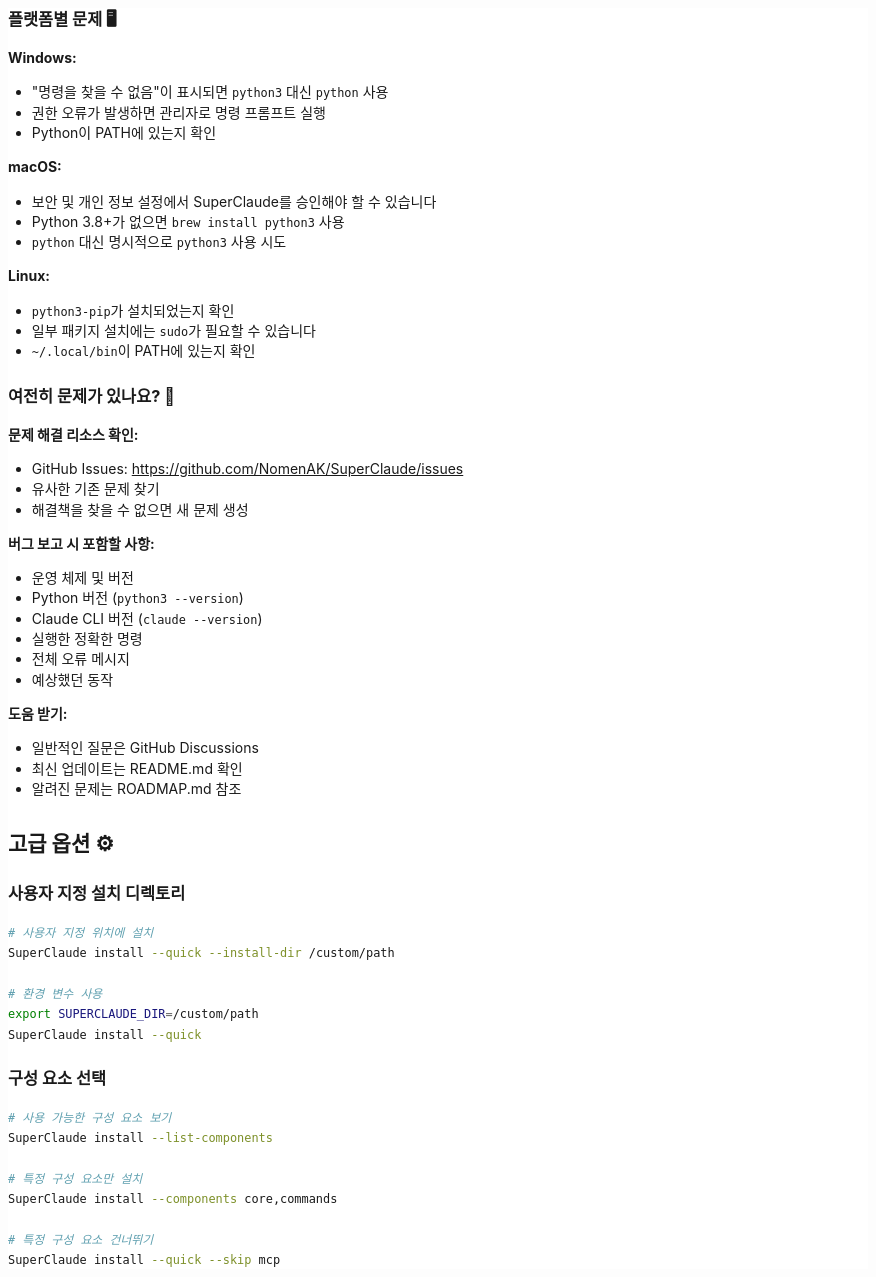 ### 플랫폼별 문제 🖥️

**Windows:**
- "명령을 찾을 수 없음"이 표시되면 `python3` 대신 `python` 사용
- 권한 오류가 발생하면 관리자로 명령 프롬프트 실행
- Python이 PATH에 있는지 확인

**macOS:**
- 보안 및 개인 정보 설정에서 SuperClaude를 승인해야 할 수 있습니다
- Python 3.8+가 없으면 `brew install python3` 사용
- `python` 대신 명시적으로 `python3` 사용 시도

**Linux:**
- `python3-pip`가 설치되었는지 확인
- 일부 패키지 설치에는 `sudo`가 필요할 수 있습니다
- `~/.local/bin`이 PATH에 있는지 확인

### 여전히 문제가 있나요? 🤔

**문제 해결 리소스 확인:**
- GitHub Issues: https://github.com/NomenAK/SuperClaude/issues
- 유사한 기존 문제 찾기
- 해결책을 찾을 수 없으면 새 문제 생성

**버그 보고 시 포함할 사항:**
- 운영 체제 및 버전
- Python 버전 (`python3 --version`)
- Claude CLI 버전 (`claude --version`)
- 실행한 정확한 명령
- 전체 오류 메시지
- 예상했던 동작

**도움 받기:**
- 일반적인 질문은 GitHub Discussions
- 최신 업데이트는 README.md 확인
- 알려진 문제는 ROADMAP.md 참조

## 고급 옵션 ⚙️

### 사용자 지정 설치 디렉토리

```bash
# 사용자 지정 위치에 설치
SuperClaude install --quick --install-dir /custom/path

# 환경 변수 사용
export SUPERCLAUDE_DIR=/custom/path
SuperClaude install --quick
```

### 구성 요소 선택

```bash
# 사용 가능한 구성 요소 보기
SuperClaude install --list-components

# 특정 구성 요소만 설치
SuperClaude install --components core,commands

# 특정 구성 요소 건너뛰기
SuperClaude install --quick --skip mcp
```
